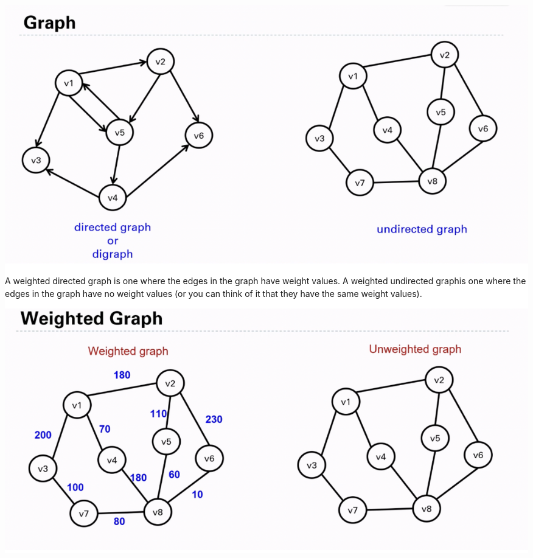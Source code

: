![Screen Shot 2025-03-17 at 4.00.48 AM](./images/Screen%20Shot%202025-03-17%20at%204.00.48%20AM.png)



A weighted directed graph is one where the edges in the graph have weight values. A weighted undirected graphis one where the edges in the graph have no weight values (or you can think of it that they have the same weight values).

![Screen Shot 2025-03-17 at 4.02.12 AM](./images/Screen%20Shot%202025-03-17%20at%204.02.12%20AM.png)


